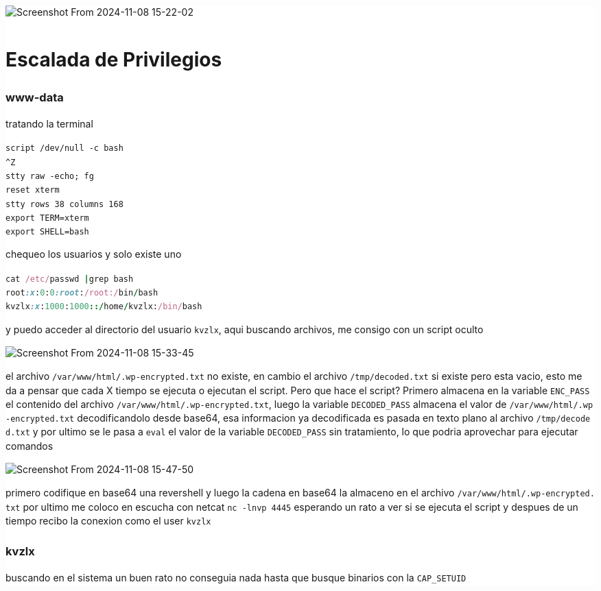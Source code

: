 ![Screenshot From 2024-11-08 15-22-02](https://github.com/user-attachments/assets/c0ab82a5-4ce0-4025-8ddc-7de798ed0f99)


# Escalada de Privilegios

### www-data

tratando la terminal

```css
script /dev/null -c bash 
^Z
stty raw -echo; fg
reset xterm
stty rows 38 columns 168
export TERM=xterm
export SHELL=bash

```
chequeo los usuarios y solo existe uno

```ruby
cat /etc/passwd |grep bash
root:x:0:0:root:/root:/bin/bash
kvzlx:x:1000:1000::/home/kvzlx:/bin/bash
```

y puedo acceder al directorio del usuario `kvzlx`, aqui buscando archivos, me consigo con un script oculto


![Screenshot From 2024-11-08 15-33-45](https://github.com/user-attachments/assets/5f387c0d-39a0-453f-b952-c529cce02140)

el archivo `/var/www/html/.wp-encrypted.txt` no existe, en cambio el archivo `/tmp/decoded.txt` si existe pero esta vacio, esto me da a pensar que cada X tiempo se 
ejecuta o ejecutan el script. Pero que hace el script? Primero almacena en la variable `ENC_PASS` el contenido del archivo `/var/www/html/.wp-encrypted.txt`, luego
la variable `DECODED_PASS` almacena el valor de `/var/www/html/.wp-encrypted.txt` decodificandolo desde base64, esa informacion ya decodificada es pasada en texto plano
al archivo `/tmp/decoded.txt` y por ultimo se le pasa a `eval` el valor de la variable `DECODED_PASS` sin tratamiento, lo que podria aprovechar para ejecutar comandos


![Screenshot From 2024-11-08 15-47-50](https://github.com/user-attachments/assets/be2cfd2d-c314-46b7-b048-690403c94bb8)

primero codifique en base64 una revershell y luego la cadena en base64 la almaceno en el archivo `/var/www/html/.wp-encrypted.txt` por ultimo me coloco en escucha
con netcat `nc -lnvp 4445` esperando un rato a ver si se ejecuta el script y despues de un tiempo recibo la conexion como el user `kvzlx`

### kvzlx

buscando en el sistema un buen rato no conseguia nada hasta que busque binarios con la `CAP_SETUID`
